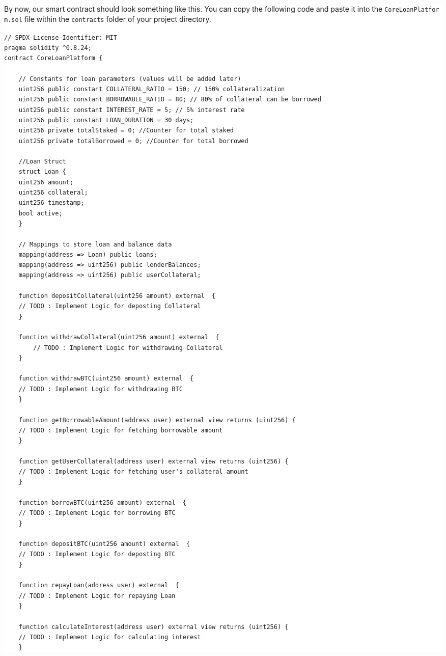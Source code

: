 By now, our smart contract should look something like this. You can copy the following code and paste it into the `CoreLoanPlatform.sol` file within the `contracts` folder of your project directory.

```solidity
// SPDX-License-Identifier: MIT
pragma solidity ^0.8.24;
contract CoreLoanPlatform {

	// Constants for loan parameters (values will be added later)
	uint256 public constant COLLATERAL_RATIO = 150; // 150% collateralization
	uint256 public constant BORROWABLE_RATIO = 80; // 80% of collateral can be borrowed
	uint256 public constant INTEREST_RATE = 5; // 5% interest rate
	uint256 public constant LOAN_DURATION = 30 days;
	uint256 private totalStaked = 0; //Counter for total staked
	uint256 private totalBorrowed = 0; //Counter for total borrowed
	
	//Loan Struct
	struct Loan {
	uint256 amount;
	uint256 collateral;
	uint256 timestamp;
	bool active;
	}

	// Mappings to store loan and balance data
	mapping(address => Loan) public loans;
	mapping(address => uint256) public lenderBalances;
	mapping(address => uint256) public userCollateral;

	function depositCollateral(uint256 amount) external  {
	// TODO : Implement Logic for deposting Collateral
	}
	
	function withdrawCollateral(uint256 amount) external  {
		// TODO : Implement Logic for withdrawing Collateral
	}
	
	function withdrawBTC(uint256 amount) external  {
	// TODO : Implement Logic for withdrawing BTC
	}
	
	function getBorrowableAmount(address user) external view returns (uint256) {
	// TODO : Implement Logic for fetching borrowable amount
	}
	
	function getUserCollateral(address user) external view returns (uint256) {
	// TODO : Implement Logic for fetching user's collateral amount
	}

	function borrowBTC(uint256 amount) external  {
	// TODO : Implement Logic for borrowing BTC
	}
	
	function depositBTC(uint256 amount) external  {
	// TODO : Implement Logic for deposting BTC
	}
	
	function repayLoan(address user) external  {
	// TODO : Implement Logic for repaying Loan
	}
	
	function calculateInterest(address user) external view returns (uint256) {
	// TODO : Implement Logic for calculating interest
	}
```